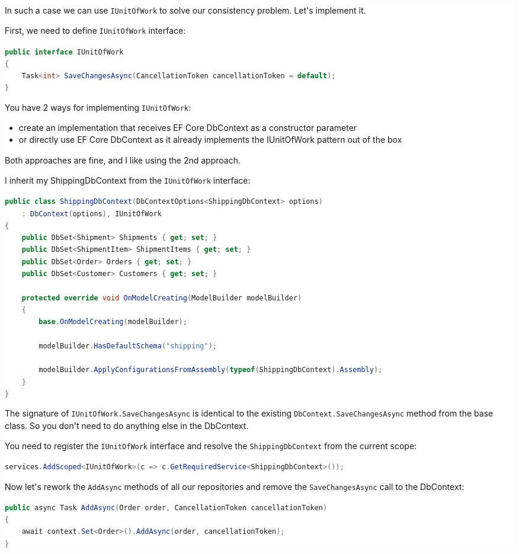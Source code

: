 In such a case we can use `IUnitOfWork` to solve our consistency problem. Let's implement it.

First, we need to define `IUnitOfWork` interface:

```csharp
public interface IUnitOfWork
{
    Task<int> SaveChangesAsync(CancellationToken cancellationToken = default);
}
```

You have 2 ways for implementing `IUnitOfWork`:

*   create an implementation that receives EF Core DbContext as a constructor parameter
*   or directly use EF Core DbContext as it already implements the IUnitOfWork pattern out of the box

Both approaches are fine, and I like using the 2nd approach.

I inherit my ShippingDbContext from the `IUnitOfWork` interface:

```csharp
public class ShippingDbContext(DbContextOptions<ShippingDbContext> options)
    : DbContext(options), IUnitOfWork
{
    public DbSet<Shipment> Shipments { get; set; }
    public DbSet<ShipmentItem> ShipmentItems { get; set; }
    public DbSet<Order> Orders { get; set; }
    public DbSet<Customer> Customers { get; set; }

    protected override void OnModelCreating(ModelBuilder modelBuilder)
    {
        base.OnModelCreating(modelBuilder);

        modelBuilder.HasDefaultSchema("shipping");

        modelBuilder.ApplyConfigurationsFromAssembly(typeof(ShippingDbContext).Assembly);
    }
}
```

The signature of `IUnitOfWork.SaveChangesAsync` is identical to the existing `DbContext.SaveChangesAsync` method from the base class. So you don't need to do anything else in the DbContext.

You need to register the `IUnitOfWork` interface and resolve the `ShippingDbContext` from the current scope:

```csharp
services.AddScoped<IUnitOfWork>(c => c.GetRequiredService<ShippingDbContext>());
```

Now let's rework the `AddAsync` methods of all our repositories and remove the `SaveChangesAsync` call to the DbContext:

```csharp
public async Task AddAsync(Order order, CancellationToken cancellationToken)
{
    await context.Set<Order>().AddAsync(order, cancellationToken);
}
```
